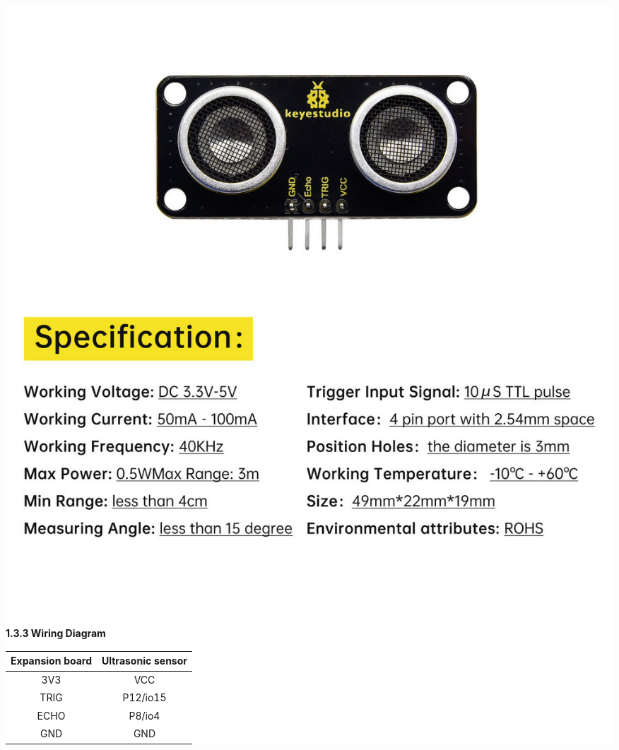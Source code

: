 ![](img/KS0504-7.jpg)

**1.3.3 Wiring Diagram**

| Expansion board | Ultrasonic sensor |
| :-------------: | :---------------: |
|       3V3       |        VCC        |
|      TRIG       |     P12/io15      |
|      ECHO       |      P8/io4       |
|       GND       |        GND        |
